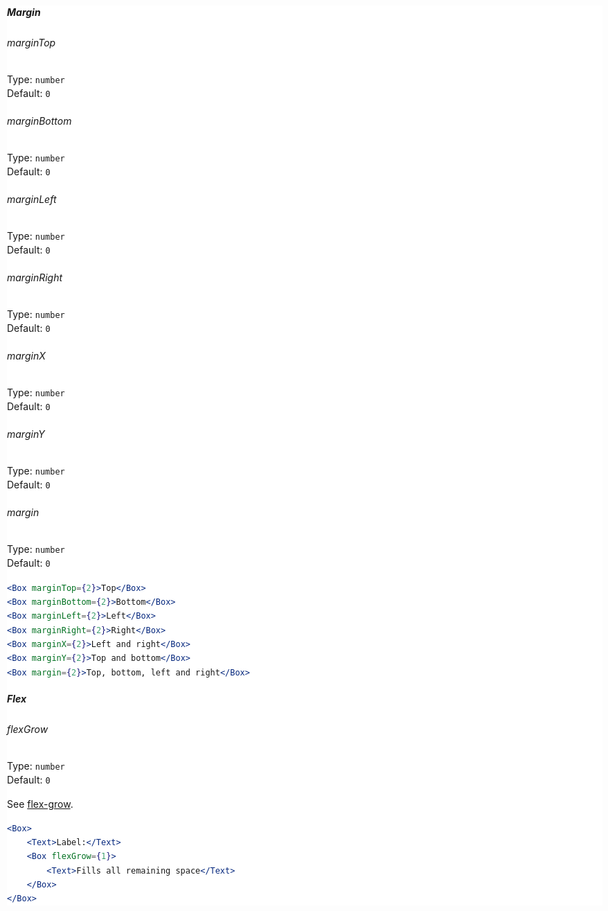 ##### Margin

###### marginTop

Type: `number`<br>
Default: `0`

###### marginBottom

Type: `number`<br>
Default: `0`

###### marginLeft

Type: `number`<br>
Default: `0`

###### marginRight

Type: `number`<br>
Default: `0`

###### marginX

Type: `number`<br>
Default: `0`

###### marginY

Type: `number`<br>
Default: `0`

###### margin

Type: `number`<br>
Default: `0`

```jsx
<Box marginTop={2}>Top</Box>
<Box marginBottom={2}>Bottom</Box>
<Box marginLeft={2}>Left</Box>
<Box marginRight={2}>Right</Box>
<Box marginX={2}>Left and right</Box>
<Box marginY={2}>Top and bottom</Box>
<Box margin={2}>Top, bottom, left and right</Box>
```

##### Flex

###### flexGrow

Type: `number`<br>
Default: `0`

See [flex-grow](https://css-tricks.com/almanac/properties/f/flex-grow/).

```jsx
<Box>
	<Text>Label:</Text>
	<Box flexGrow={1}>
		<Text>Fills all remaining space</Text>
	</Box>
</Box>
```
